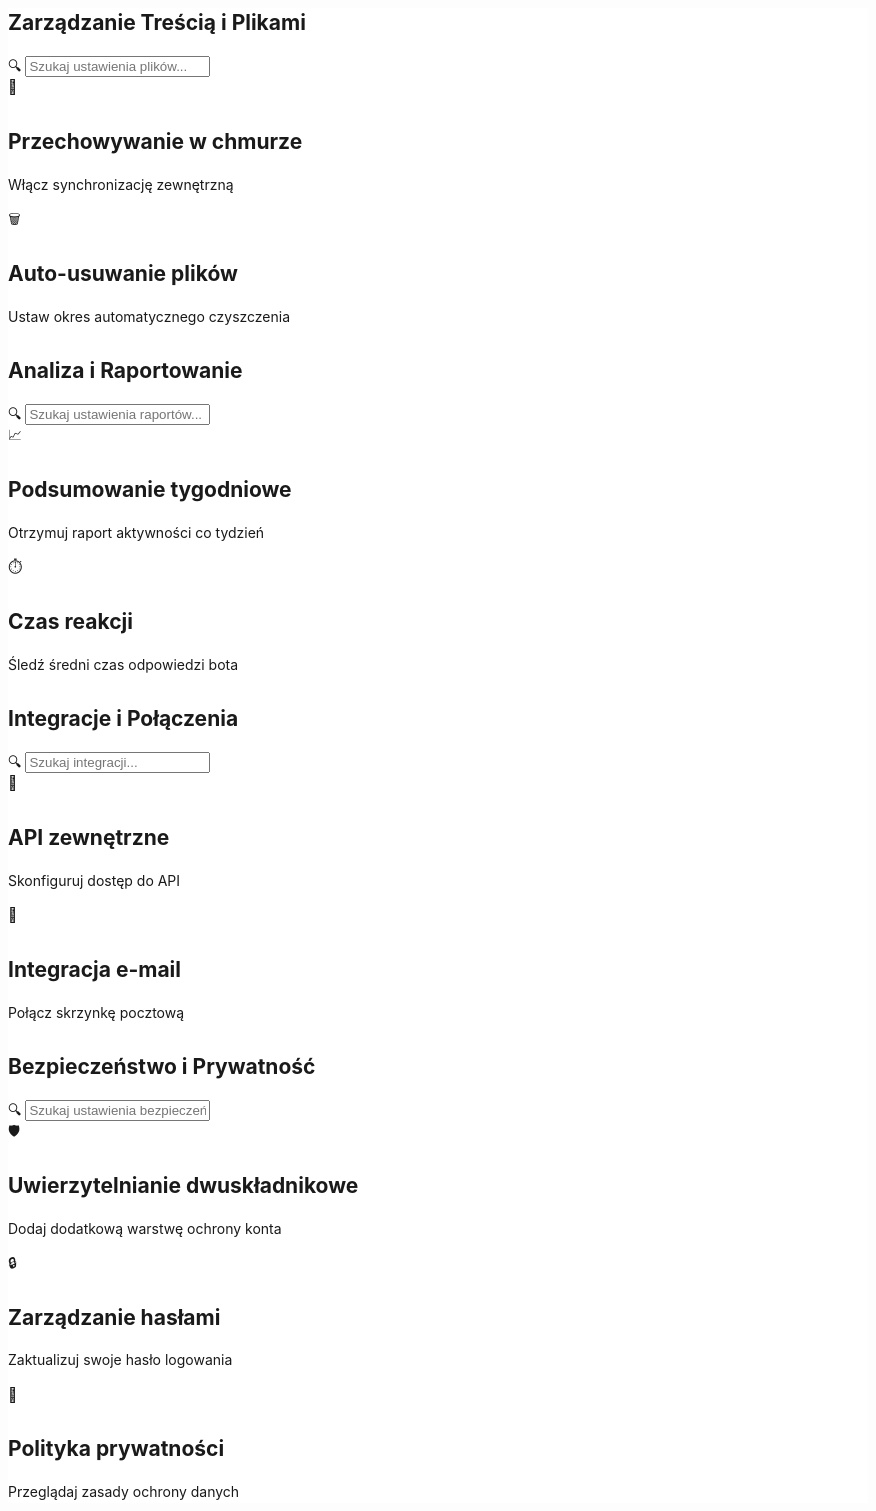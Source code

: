   <section id="content">
    <h1>Zarządzanie Treścią i Plikami</h1>
    <div class="search-bar">🔍 <input type="text" placeholder="Szukaj ustawienia plików..."></div>
    <div class="option">📂<div><h2>Przechowywanie w chmurze</h2><p>Włącz synchronizację zewnętrzną</p></div></div>
    <div class="option">🗑️<div><h2>Auto-usuwanie plików</h2><p>Ustaw okres automatycznego czyszczenia</p></div></div>
  </section>

  <section id="analytics">
    <h1>Analiza i Raportowanie</h1>
    <div class="search-bar">🔍 <input type="text" placeholder="Szukaj ustawienia raportów..."></div>
    <div class="option">📈<div><h2>Podsumowanie tygodniowe</h2><p>Otrzymuj raport aktywności co tydzień</p></div></div>
    <div class="option">⏱️<div><h2>Czas reakcji</h2><p>Śledź średni czas odpowiedzi bota</p></div></div>
  </section>

  <section id="integrations">
    <h1>Integracje i Połączenia</h1>
    <div class="search-bar">🔍 <input type="text" placeholder="Szukaj integracji..."></div>
    <div class="option">🔗<div><h2>API zewnętrzne</h2><p>Skonfiguruj dostęp do API</p></div></div>
    <div class="option">📨<div><h2>Integracja e-mail</h2><p>Połącz skrzynkę pocztową</p></div></div>
  </section>

  <section id="security">
    <h1>Bezpieczeństwo i Prywatność</h1>
    <div class="search-bar">🔍 <input type="text" placeholder="Szukaj ustawienia bezpieczeństwa..."></div>
    <div class="option">🛡️<div><h2>Uwierzytelnianie dwuskładnikowe</h2><p>Dodaj dodatkową warstwę ochrony konta</p></div></div>
    <div class="option">🔒<div><h2>Zarządzanie hasłami</h2><p>Zaktualizuj swoje hasło logowania</p></div></div>
    <div class="option">📜<div><h2>Polityka prywatności</h2><p>Przeglądaj zasady ochrony danych</p></div></div>
  </section>
</main>

<script>
  // Przełączanie sekcji
  const menuLinks = document.querySelectorAll('nav a');
  const sections = document.querySelectorAll('main section');

  menuLinks.forEach(link => {
    link.addEventListener('click', () => {
      menuLinks.forEach(l => l.classList.remove('active'));
      sections.forEach(s => s.classList.remove('active'));

      link.classList.add('active');
      const targetId = link.getAttribute('data-section');
      document.getElementById(targetId).classList.add('active');
    });
  });
